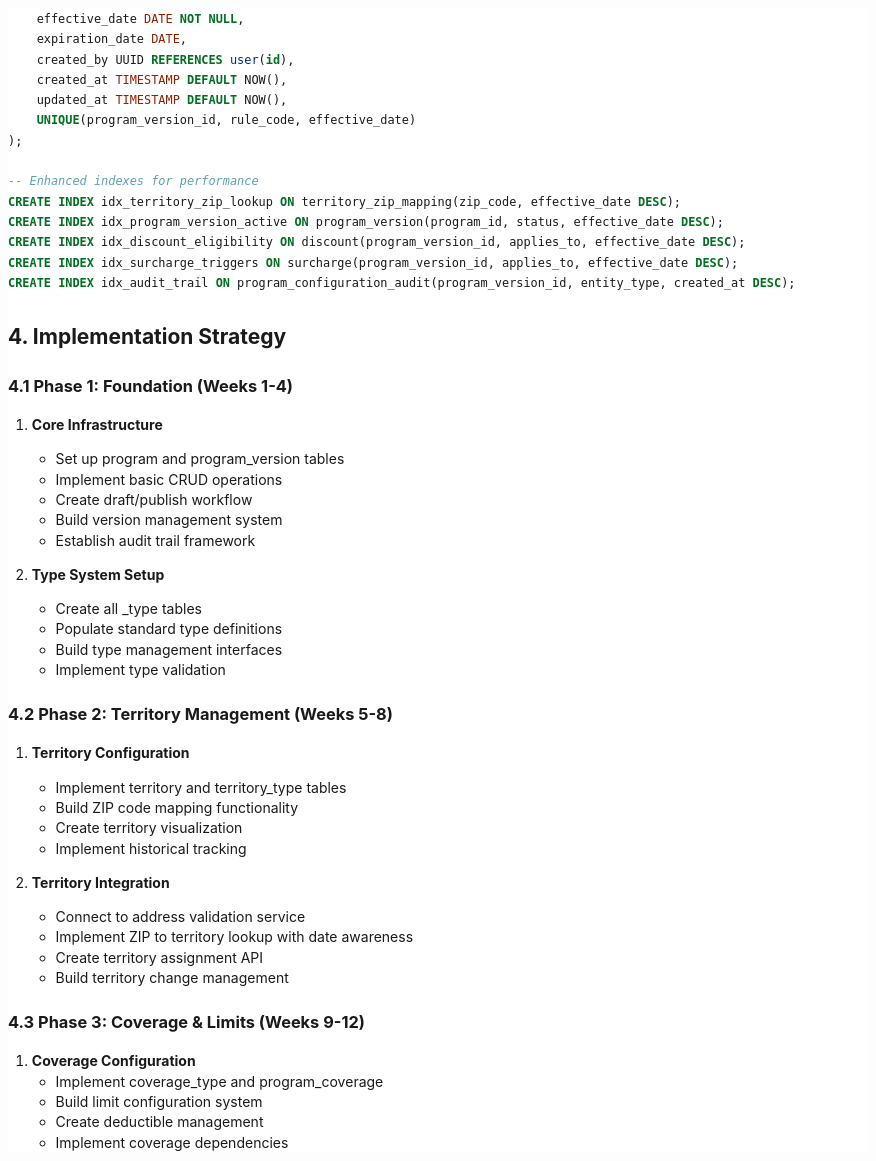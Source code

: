 ```sql
    effective_date DATE NOT NULL,
    expiration_date DATE,
    created_by UUID REFERENCES user(id),
    created_at TIMESTAMP DEFAULT NOW(),
    updated_at TIMESTAMP DEFAULT NOW(),
    UNIQUE(program_version_id, rule_code, effective_date)
);

-- Enhanced indexes for performance
CREATE INDEX idx_territory_zip_lookup ON territory_zip_mapping(zip_code, effective_date DESC);
CREATE INDEX idx_program_version_active ON program_version(program_id, status, effective_date DESC);
CREATE INDEX idx_discount_eligibility ON discount(program_version_id, applies_to, effective_date DESC);
CREATE INDEX idx_surcharge_triggers ON surcharge(program_version_id, applies_to, effective_date DESC);
CREATE INDEX idx_audit_trail ON program_configuration_audit(program_version_id, entity_type, created_at DESC);
```

## 4. Implementation Strategy

### 4.1 Phase 1: Foundation (Weeks 1-4)
1. **Core Infrastructure**
   - Set up program and program_version tables
   - Implement basic CRUD operations
   - Create draft/publish workflow
   - Build version management system
   - Establish audit trail framework

2. **Type System Setup**
   - Create all _type tables
   - Populate standard type definitions
   - Build type management interfaces
   - Implement type validation

### 4.2 Phase 2: Territory Management (Weeks 5-8)
1. **Territory Configuration**
   - Implement territory and territory_type tables
   - Build ZIP code mapping functionality
   - Create territory visualization
   - Implement historical tracking

2. **Territory Integration**
   - Connect to address validation service
   - Implement ZIP to territory lookup with date awareness
   - Create territory assignment API
   - Build territory change management

### 4.3 Phase 3: Coverage & Limits (Weeks 9-12)
1. **Coverage Configuration**
   - Implement coverage_type and program_coverage
   - Build limit configuration system
   - Create deductible management
   - Implement coverage dependencies
